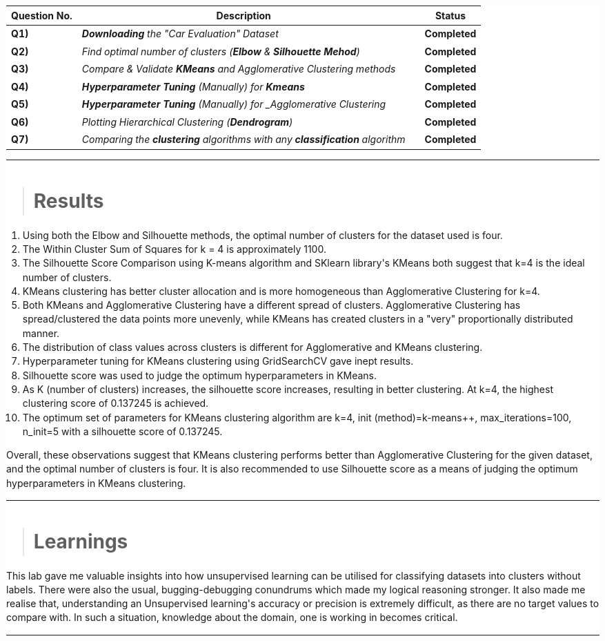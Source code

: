 |Question No.|Description||Status|
|---|---|---|---|
|__Q1)__|*__Downloading__ the "Car Evaluation" Dataset*||__Completed__|
|__Q2)__|*Find optimal number of clusters (__Elbow__ & __Silhouette Mehod__)*||__Completed__|
|__Q3)__|*Compare & Validate __KMeans__ and Agglomerative Clustering methods*|| __Completed__|
|__Q4)__|*__Hyperparameter Tuning__ (Manually) for __Kmeans__* || __Completed__|
|__Q5)__|*__Hyperparameter Tuning__ (Manually) for __Agglomerative Clustering_* || __Completed__|
|__Q6)__|*Plotting Hierarchical Clustering (__Dendrogram__)* || __Completed__|
|__Q7)__|*Comparing the __clustering__ algorithms with any __classification__ algorithm* || __Completed__|


---

> # Results

1. Using both the Elbow and Silhouette methods, the optimal number of clusters for the dataset used is four.
2. The Within Cluster Sum of Squares for k = 4 is approximately 1100.
3. The Silhouette Score Comparison using K-means algorithm and SKlearn library's KMeans both suggest that k=4 is the ideal number of clusters.
4. KMeans clustering has better cluster allocation and is more homogeneous than Agglomerative Clustering for k=4.
5. Both KMeans and Agglomerative Clustering have a different spread of clusters. Agglomerative Clustering has spread/clustered the data points more unevenly, while KMeans has created clusters in a "very" proportionally distributed manner.
6. The distribution of class values across clusters is different for Agglomerative and KMeans clustering.
7. Hyperparameter tuning for KMeans clustering using GridSearchCV gave inept results.
8. Silhouette score was used to judge the optimum hyperparameters in KMeans.
9. As K (number of clusters) increases, the silhouette score increases, resulting in better clustering. At k=4, the highest clustering score of 0.137245 is achieved.
10. The optimum set of parameters for KMeans clustering algorithm are k=4, init (method)=k-means++, max_iterations=100, n_init=5 with a silhouette score of 0.137245.

Overall, these observations suggest that KMeans clustering performs better than Agglomerative Clustering for the given dataset, and the optimal number of clusters is four. It is also recommended to use Silhouette score as a means of judging the optimum hyperparameters in KMeans clustering.

---

> # Learnings 

This lab gave me valuable insights into how unsupervised learning can be utilised for classifying datasets into clusters without labels. There were also the usual, bugging-debugging conundrums which made my logical reasoning stronger. It also made me realise that, understanding an Unsupervised learning's accuracy or precision is extremely difficult, as there are no target values to compare with. In such a situation, knowledge about the domain, one is working in becomes critical.

---
